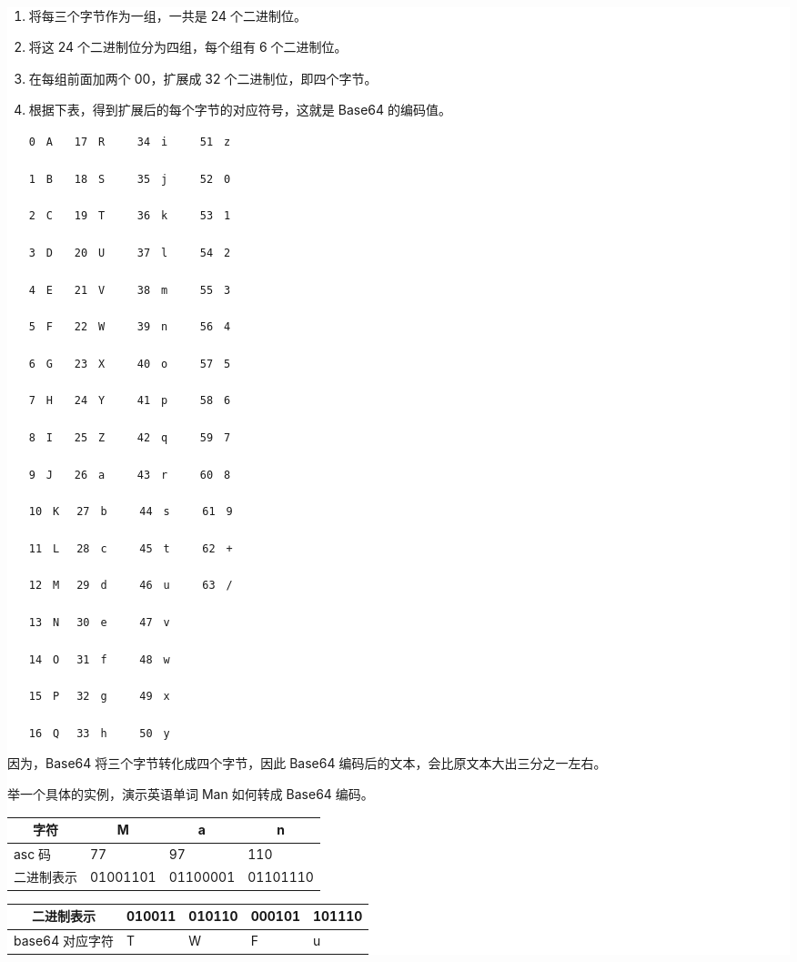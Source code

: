 1. 将每三个字节作为一组，一共是 24 个二进制位。

2. 将这 24 个二进制位分为四组，每个组有 6 个二进制位。

3. 在每组前面加两个 00，扩展成 32 个二进制位，即四个字节。

4. 根据下表，得到扩展后的每个字节的对应符号，这就是 Base64 的编码值。

```
　　0　A　　17　R　　　34　i　　　51　z

　　1　B　　18　S　　　35　j　　　52　0

　　2　C　　19　T　　　36　k　　　53　1

　　3　D　　20　U　　　37　l　　　54　2

　　4　E　　21　V　　　38　m　　　55　3

　　5　F　　22　W　　　39　n　　　56　4

　　6　G　　23　X　　　40　o　　　57　5

　　7　H　　24　Y　　　41　p　　　58　6

　　8　I　　25　Z　　　42　q　　　59　7

　　9　J　　26　a　　　43　r　　　60　8

　　10　K　 27　b　　　44　s　　　61　9

　　11　L　 28　c　　　45　t　　　62　+

　　12　M　 29　d　　　46　u　　　63　/

　　13　N 　30　e　　　47　v

　　14　O　 31　f　　　48　w　　　

　　15　P　 32　g　　　49　x

　　16　Q　 33　h　　　50　y
```

因为，Base64 将三个字节转化成四个字节，因此 Base64 编码后的文本，会比原文本大出三分之一左右。

举一个具体的实例，演示英语单词 Man 如何转成 Base64 编码。

| 字符       | M        | a        | n        |
| ---------- | -------- | -------- | -------- |
| asc 码     | 77       | 97       | 110      |
| 二进制表示 | 01001101 | 01100001 | 01101110 |

| 二进制表示      | 010011 | 010110 | 000101 | 101110 |
| --------------- | ------ | ------ | ------ | ------ |
| base64 对应字符 | T      | W      | F      | u      |
